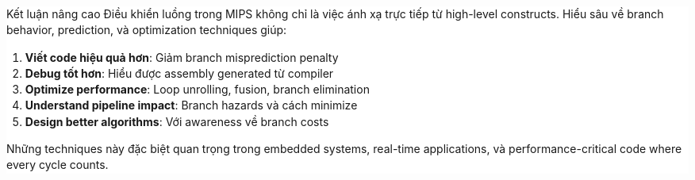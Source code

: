 ```assembly
```

Kết luận nâng cao
Điều khiển luồng trong MIPS không chỉ là việc ánh xạ trực tiếp từ high-level constructs. Hiểu sâu về branch behavior, prediction, và optimization techniques giúp:

1. **Viết code hiệu quả hơn**: Giảm branch misprediction penalty
2. **Debug tốt hơn**: Hiểu được assembly generated từ compiler
3. **Optimize performance**: Loop unrolling, fusion, branch elimination
4. **Understand pipeline impact**: Branch hazards và cách minimize
5. **Design better algorithms**: Với awareness về branch costs

Những techniques này đặc biệt quan trọng trong embedded systems, real-time applications, và performance-critical code where every cycle counts.

